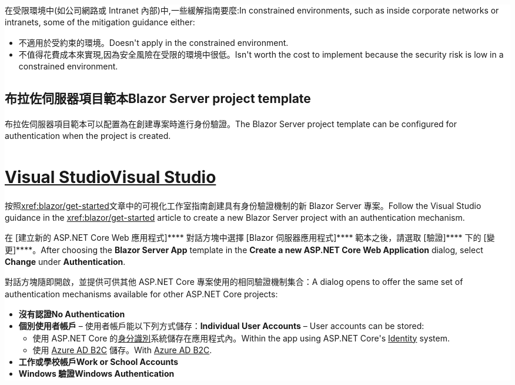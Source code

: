 <span data-ttu-id="bc5c8-113">在受限環境中(如公司網路或 Intranet 內部)中,一些緩解指南要麼:</span><span class="sxs-lookup"><span data-stu-id="bc5c8-113">In constrained environments, such as inside corporate networks or intranets, some of the mitigation guidance either:</span></span>

* <span data-ttu-id="bc5c8-114">不適用於受約束的環境。</span><span class="sxs-lookup"><span data-stu-id="bc5c8-114">Doesn't apply in the constrained environment.</span></span>
* <span data-ttu-id="bc5c8-115">不值得花費成本來實現,因為安全風險在受限的環境中很低。</span><span class="sxs-lookup"><span data-stu-id="bc5c8-115">Isn't worth the cost to implement because the security risk is low in a constrained environment.</span></span>

## <a name="blazor-server-project-template"></a><span data-ttu-id="bc5c8-116">布拉佐伺服器項目範本</span><span class="sxs-lookup"><span data-stu-id="bc5c8-116">Blazor Server project template</span></span>

<span data-ttu-id="bc5c8-117">布拉佐伺服器項目範本可以配置為在創建專案時進行身份驗證。</span><span class="sxs-lookup"><span data-stu-id="bc5c8-117">The Blazor Server project template can be configured for authentication when the project is created.</span></span>

# <a name="visual-studio"></a>[<span data-ttu-id="bc5c8-118">Visual Studio</span><span class="sxs-lookup"><span data-stu-id="bc5c8-118">Visual Studio</span></span>](#tab/visual-studio)

<span data-ttu-id="bc5c8-119">按照<xref:blazor/get-started>文章中的可視化工作室指南創建具有身份驗證機制的新 Blazor Server 專案。</span><span class="sxs-lookup"><span data-stu-id="bc5c8-119">Follow the Visual Studio guidance in the <xref:blazor/get-started> article to create a new Blazor Server project with an authentication mechanism.</span></span>

<span data-ttu-id="bc5c8-120">在 [建立新的 ASP.NET Core Web 應用程式]\*\*\*\* 對話方塊中選擇 [Blazor 伺服器應用程式]\*\*\*\* 範本之後，請選取 [驗證]\*\*\*\* 下的 [變更]\*\*\*\*。</span><span class="sxs-lookup"><span data-stu-id="bc5c8-120">After choosing the **Blazor Server App** template in the **Create a new ASP.NET Core Web Application** dialog, select **Change** under **Authentication**.</span></span>

<span data-ttu-id="bc5c8-121">對話方塊隨即開啟，並提供可供其他 ASP.NET Core 專案使用的相同驗證機制集合：</span><span class="sxs-lookup"><span data-stu-id="bc5c8-121">A dialog opens to offer the same set of authentication mechanisms available for other ASP.NET Core projects:</span></span>

* <span data-ttu-id="bc5c8-122">**沒有認證**</span><span class="sxs-lookup"><span data-stu-id="bc5c8-122">**No Authentication**</span></span>
* <span data-ttu-id="bc5c8-123">**個別使用者帳戶** &ndash; 使用者帳戶能以下列方式儲存：</span><span class="sxs-lookup"><span data-stu-id="bc5c8-123">**Individual User Accounts** &ndash; User accounts can be stored:</span></span>
  * <span data-ttu-id="bc5c8-124">使用 ASP.NET Core 的[身分識別](xref:security/authentication/identity)系統儲存在應用程式內。</span><span class="sxs-lookup"><span data-stu-id="bc5c8-124">Within the app using ASP.NET Core's [Identity](xref:security/authentication/identity) system.</span></span>
  * <span data-ttu-id="bc5c8-125">使用 [Azure AD B2C](xref:security/authentication/azure-ad-b2c) 儲存。</span><span class="sxs-lookup"><span data-stu-id="bc5c8-125">With [Azure AD B2C](xref:security/authentication/azure-ad-b2c).</span></span>
* <span data-ttu-id="bc5c8-126">**工作或學校帳戶**</span><span class="sxs-lookup"><span data-stu-id="bc5c8-126">**Work or School Accounts**</span></span>
* <span data-ttu-id="bc5c8-127">**Windows 驗證**</span><span class="sxs-lookup"><span data-stu-id="bc5c8-127">**Windows Authentication**</span></span>
